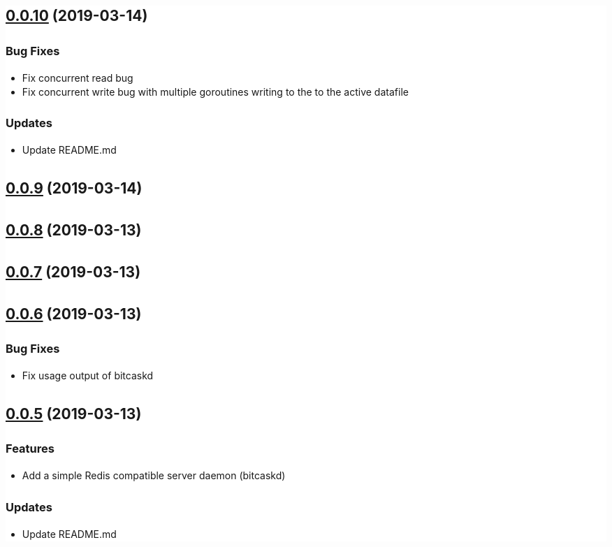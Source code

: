
<a name="0.0.10"></a>
## [0.0.10](https://github.com/allvphx/bitcask/compare/0.0.9...0.0.10) (2019-03-14)

### Bug Fixes

* Fix concurrent read bug
* Fix concurrent write bug with multiple goroutines writing to the to the active datafile

### Updates

* Update README.md


<a name="0.0.9"></a>
## [0.0.9](https://github.com/allvphx/bitcask/compare/0.0.8...0.0.9) (2019-03-14)


<a name="0.0.8"></a>
## [0.0.8](https://github.com/allvphx/bitcask/compare/0.0.7...0.0.8) (2019-03-13)


<a name="0.0.7"></a>
## [0.0.7](https://github.com/allvphx/bitcask/compare/0.0.6...0.0.7) (2019-03-13)


<a name="0.0.6"></a>
## [0.0.6](https://github.com/allvphx/bitcask/compare/0.0.5...0.0.6) (2019-03-13)

### Bug Fixes

* Fix usage output of bitcaskd


<a name="0.0.5"></a>
## [0.0.5](https://github.com/allvphx/bitcask/compare/0.0.4...0.0.5) (2019-03-13)

### Features

* Add a simple Redis compatible server daemon (bitcaskd)

### Updates

* Update README.md
